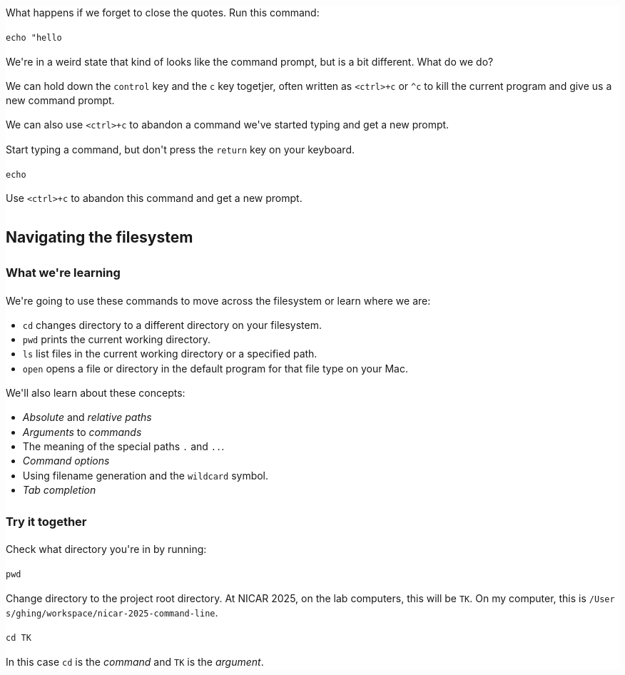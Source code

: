 What happens if we forget to close the quotes. Run this command:

```
echo "hello
```

We're in a weird state that kind of looks like the command prompt, but is a bit different. What do we do?

We can hold down the `control` key and the `c` key togetjer, often written as `<ctrl>+c` or `^c` to kill the current program and give us a new command prompt.

We can also use `<ctrl>+c` to abandon a command we've started typing and get a new prompt.

Start typing a command, but don't press the `return` key on your keyboard.

```
echo
```

Use `<ctrl>+c` to abandon this command and get a new prompt.


## Navigating the filesystem

### What we're learning 

We're going to use these commands to move across the filesystem or learn where we are:

- `cd` changes directory to a different directory on your filesystem.
- `pwd` prints the current working directory.
- `ls` list files in the current working directory or a specified path.
- `open` opens a file or directory in the default program for that file type on your Mac.

We'll also learn about these concepts:

- *Absolute* and *relative* *paths*
- *Arguments* to *commands*
- The meaning of the special paths `.` and `..`.
- *Command* *options*
- Using filename generation and the `wildcard` symbol.
- *Tab completion*

### Try it together

Check what directory you're in by running:

```
pwd
```

Change directory to the project root directory. At NICAR 2025, on the lab computers, this will be `TK`. On my computer, this is `/Users/ghing/workspace/nicar-2025-command-line`.

```
cd TK
```

In this case `cd` is the *command* and `TK` is the *argument*.
